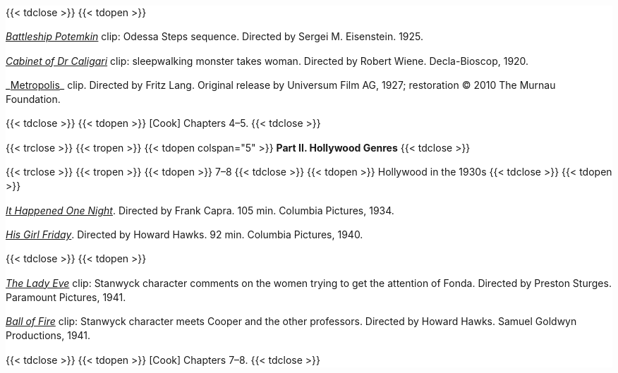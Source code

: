 
{{< tdclose >}}
{{< tdopen >}}


_[Battleship Potemkin](https://archive.org/details/BattleshipPotemkin)_ clip: Odessa Steps sequence. Directed by Sergei M. Eisenstein. 1925.

[_Cabinet of Dr Caligari_](https://archive.org/details/thecabinetofdrcaligari) clip: sleepwalking monster takes woman. Directed by Robert Wiene. Decla-Bioscop, 1920.

_[Metropolis](https://en.wikipedia.org/wiki/Metropolis_(1927_film))_ clip. Directed by Fritz Lang. Original release by Universum Film AG, 1927; restoration © 2010 The Murnau Foundation.


{{< tdclose >}}
{{< tdopen >}}
\[Cook\] Chapters 4–5.
{{< tdclose >}}

{{< trclose >}}
{{< tropen >}}
{{< tdopen colspan="5" >}}
**Part II. Hollywood Genres**
{{< tdclose >}}

{{< trclose >}}
{{< tropen >}}
{{< tdopen >}}
7–8
{{< tdclose >}}
{{< tdopen >}}
Hollywood in the 1930s
{{< tdclose >}}
{{< tdopen >}}


[_It Happened One Night_](http://www.imdb.com/title/tt0025316/). Directed by Frank Capra. 105 min. Columbia Pictures, 1934.

[_His Girl Friday_](http://www.imdb.com/title/tt0032599/). Directed by Howard Hawks. 92 min. Columbia Pictures, 1940.


{{< tdclose >}}
{{< tdopen >}}


[_The Lady Eve_](http://www.imdb.com/title/tt0033804/) clip: Stanwyck character comments on the women trying to get the attention of Fonda. Directed by Preston Sturges. Paramount Pictures, 1941.

[_Ball of Fire_](http://www.imdb.com/title/tt0033373/) clip: Stanwyck character meets Cooper and the other professors. Directed by Howard Hawks. Samuel Goldwyn Productions, 1941.


{{< tdclose >}}
{{< tdopen >}}
\[Cook\] Chapters 7–8.
{{< tdclose >}}
